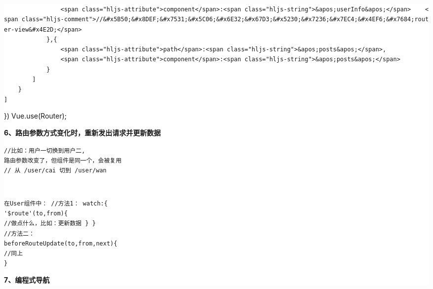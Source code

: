                     <span class="hljs-attribute">component</span>:<span class="hljs-string">&apos;userInfo&apos;</span>    <span class="hljs-comment">//&#x5B50;&#x8DEF;&#x7531;&#x5C06;&#x6E32;&#x67D3;&#x5230;&#x7236;&#x7EC4;&#x4EF6;&#x7684;router-view&#x4E2D;</span>
                },{
                    <span class="hljs-attribute">path</span>:<span class="hljs-string">&apos;posts&apos;</span>,
                    <span class="hljs-attribute">component</span>:<span class="hljs-string">&apos;posts&apos;</span>
                }
            ]
        }
    ]
})
<span class="hljs-selector-tag">Vue</span><span class="hljs-selector-class">.use</span>(Router);</code></pre><p><strong>6&#x3001;&#x8DEF;&#x7531;&#x53C2;&#x6570;&#x65B9;&#x5F0F;&#x53D8;&#x5316;&#x65F6;&#xFF0C;&#x91CD;&#x65B0;&#x53D1;&#x51FA;&#x8BF7;&#x6C42;&#x5E76;&#x66F4;&#x65B0;&#x6570;&#x636E;</strong></p><div class="widget-codetool" style="display:none"><div class="widget-codetool--inner"><span class="selectCode code-tool" data-toggle="tooltip" data-placement="top" title="" data-original-title="&#x5168;&#x9009;"></span> <span type="button" class="copyCode code-tool" data-toggle="tooltip" data-placement="top" data-clipboard-text="//&#x6BD4;&#x5982;&#xFF1A;&#x7528;&#x6237;&#x4E00;&#x5207;&#x6362;&#x5230;&#x7528;&#x6237;&#x4E8C;, &#x8DEF;&#x7531;&#x53C2;&#x6570;&#x6539;&#x53D8;&#x4E86;&#xFF0C;&#x4F46;&#x7EC4;&#x4EF6;&#x662F;&#x540C;&#x4E00;&#x4E2A;&#xFF0C;&#x4F1A;&#x88AB;&#x590D;&#x7528;
// &#x4ECE; /user/cai &#x5207;&#x5230; /user/wan

&#x5728;User&#x7EC4;&#x4EF6;&#x4E2D;&#xFF1A;
//&#x65B9;&#x6CD5;1&#xFF1A;
    watch:{
        &apos;$route&apos;(to,from){
            //&#x505A;&#x70B9;&#x4EC0;&#x4E48;&#xFF0C;&#x6BD4;&#x5982;&#xFF1A;&#x66F4;&#x65B0;&#x6570;&#x636E;
        }
    }
//&#x65B9;&#x6CD5;&#x4E8C;&#xFF1A;
    beforeRouteUpdate(to,from,next){
        //&#x540C;&#x4E0A;
    }" title="" data-original-title="&#x590D;&#x5236;"></span> <span type="button" class="saveToNote code-tool" data-toggle="tooltip" data-placement="top" title="" data-original-title="&#x653E;&#x8FDB;&#x7B14;&#x8BB0;"></span></div></div><pre class="hljs sqf"><code><span class="hljs-comment">//&#x6BD4;&#x5982;&#xFF1A;&#x7528;&#x6237;&#x4E00;&#x5207;&#x6362;&#x5230;&#x7528;&#x6237;&#x4E8C;, &#x8DEF;&#x7531;&#x53C2;&#x6570;&#x6539;&#x53D8;&#x4E86;&#xFF0C;&#x4F46;&#x7EC4;&#x4EF6;&#x662F;&#x540C;&#x4E00;&#x4E2A;&#xFF0C;&#x4F1A;&#x88AB;&#x590D;&#x7528;</span>
<span class="hljs-comment">// &#x4ECE; /user/cai &#x5207;&#x5230; /user/wan</span>

&#x5728;User&#x7EC4;&#x4EF6;&#x4E2D;&#xFF1A;
<span class="hljs-comment">//&#x65B9;&#x6CD5;1&#xFF1A;</span>
    watch:{
        <span class="hljs-string">&apos;$route&apos;</span>(<span class="hljs-keyword">to</span>,<span class="hljs-keyword">from</span>){
            <span class="hljs-comment">//&#x505A;&#x70B9;&#x4EC0;&#x4E48;&#xFF0C;&#x6BD4;&#x5982;&#xFF1A;&#x66F4;&#x65B0;&#x6570;&#x636E;</span>
        }
    }
<span class="hljs-comment">//&#x65B9;&#x6CD5;&#x4E8C;&#xFF1A;</span>
    beforeRouteUpdate(<span class="hljs-keyword">to</span>,<span class="hljs-keyword">from</span>,next){
        <span class="hljs-comment">//&#x540C;&#x4E0A;</span>
    }</code></pre><p><strong>7&#x3001;&#x7F16;&#x7A0B;&#x5F0F;&#x5BFC;&#x822A;</strong></p><div class="widget-codetool" style="display:none"><div class="widget-codetool--inner"><span class="selectCode code-tool" data-toggle="tooltip" data-placement="top" title="" data-original-title="&#x5168;&#x9009;"></span> <span type="button" class="copyCode code-tool" data-toggle="tooltip" data-placement="top" data-clipboard-text="router.push({name:&apos;user&apos;,params:{userId:&apos;123&apos;}})    //&#x547D;&#x540D;&#x8DEF;&#x7531;&#x5BFC;&#x822A;&#x5230;user&#x7EC4;&#x4EF6;
&lt;router-link :to=&apos;{name:&apos;user&apos;,params:{userId:&apos;123&apos;}}&apos;&gt;&#x7528;&#x6237;&lt;/router-link&gt;
